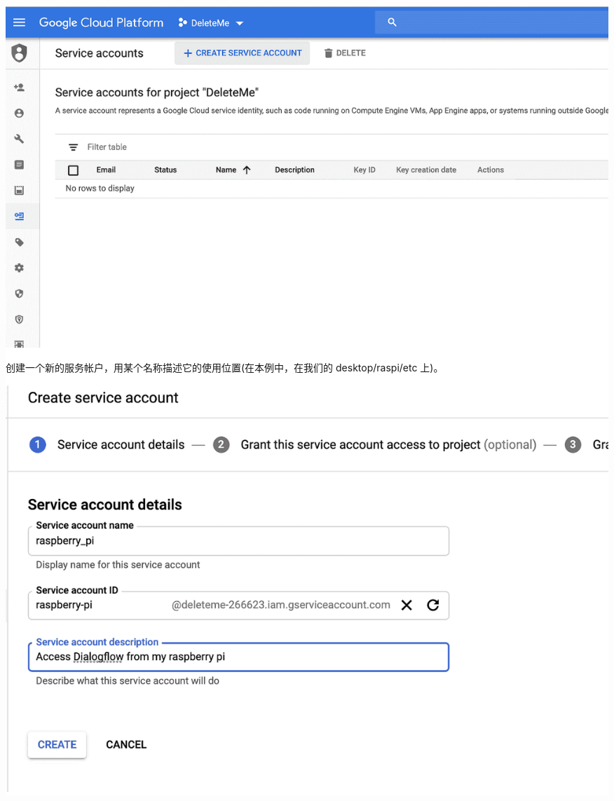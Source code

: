 ![](img/8b0c1dcddbc54500700d812c09e75aa5.png)

创建一个新的服务帐户，用某个名称描述它的使用位置(在本例中，在我们的 desktop/raspi/etc 上)。

![](img/b654e56ad89adfba0aa578452afbce4f.png)
